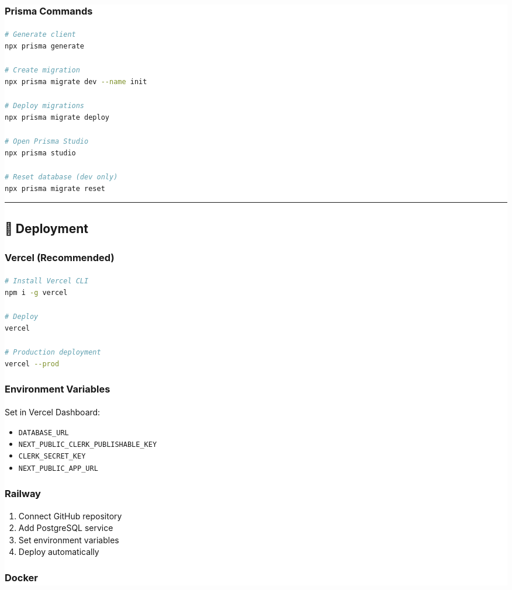 ### **Prisma Commands**

```bash
# Generate client
npx prisma generate

# Create migration
npx prisma migrate dev --name init

# Deploy migrations
npx prisma migrate deploy

# Open Prisma Studio
npx prisma studio

# Reset database (dev only)
npx prisma migrate reset
```

---

## 🚀 **Deployment**

### **Vercel (Recommended)**

```bash
# Install Vercel CLI
npm i -g vercel

# Deploy
vercel

# Production deployment
vercel --prod
```

### **Environment Variables**

Set in Vercel Dashboard:
- `DATABASE_URL`
- `NEXT_PUBLIC_CLERK_PUBLISHABLE_KEY`
- `CLERK_SECRET_KEY`
- `NEXT_PUBLIC_APP_URL`

### **Railway**

1. Connect GitHub repository
2. Add PostgreSQL service
3. Set environment variables
4. Deploy automatically

### **Docker**
